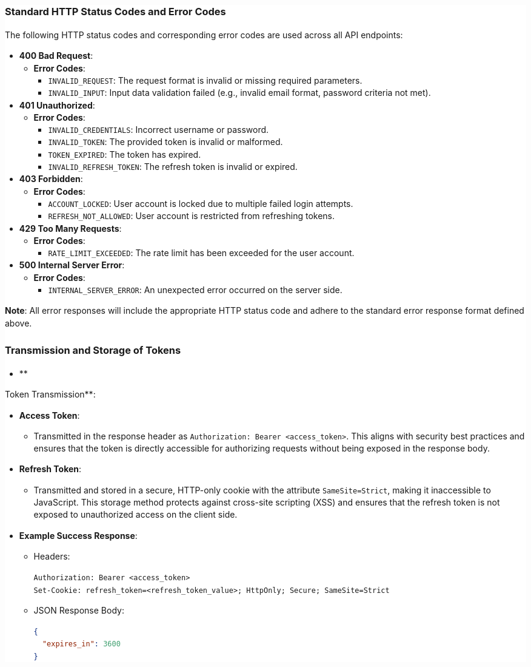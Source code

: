 ### **Standard HTTP Status Codes and Error Codes**

The following HTTP status codes and corresponding error codes are used across all API endpoints:

- **400 Bad Request**:
  - **Error Codes**:
    - `INVALID_REQUEST`: The request format is invalid or missing required parameters.
    - `INVALID_INPUT`: Input data validation failed (e.g., invalid email format, password criteria not met).
- **401 Unauthorized**:
  - **Error Codes**:
    - `INVALID_CREDENTIALS`: Incorrect username or password.
    - `INVALID_TOKEN`: The provided token is invalid or malformed.
    - `TOKEN_EXPIRED`: The token has expired.
    - `INVALID_REFRESH_TOKEN`: The refresh token is invalid or expired.
- **403 Forbidden**:
  - **Error Codes**:
    - `ACCOUNT_LOCKED`: User account is locked due to multiple failed login attempts.
    - `REFRESH_NOT_ALLOWED`: User account is restricted from refreshing tokens.
- **429 Too Many Requests**:
  - **Error Codes**:
    - `RATE_LIMIT_EXCEEDED`: The rate limit has been exceeded for the user account.
- **500 Internal Server Error**:
  - **Error Codes**:
    - `INTERNAL_SERVER_ERROR`: An unexpected error occurred on the server side.

**Note**: All error responses will include the appropriate HTTP status code and adhere to the standard error response format defined above.

### **Transmission and Storage of Tokens**
- **

Token Transmission**:
  - **Access Token**:
    - Transmitted in the response header as `Authorization: Bearer <access_token>`. This aligns with security best practices and ensures that the token is directly accessible for authorizing requests without being exposed in the response body.

  - **Refresh Token**:
    - Transmitted and stored in a secure, HTTP-only cookie with the attribute `SameSite=Strict`, making it inaccessible to JavaScript. This storage method protects against cross-site scripting (XSS) and ensures that the refresh token is not exposed to unauthorized access on the client side.

- **Example Success Response**:
  - Headers:
    ```http
    Authorization: Bearer <access_token>
    Set-Cookie: refresh_token=<refresh_token_value>; HttpOnly; Secure; SameSite=Strict
    ```
  - JSON Response Body:
    ```json
    {
      "expires_in": 3600
    }
    ```
